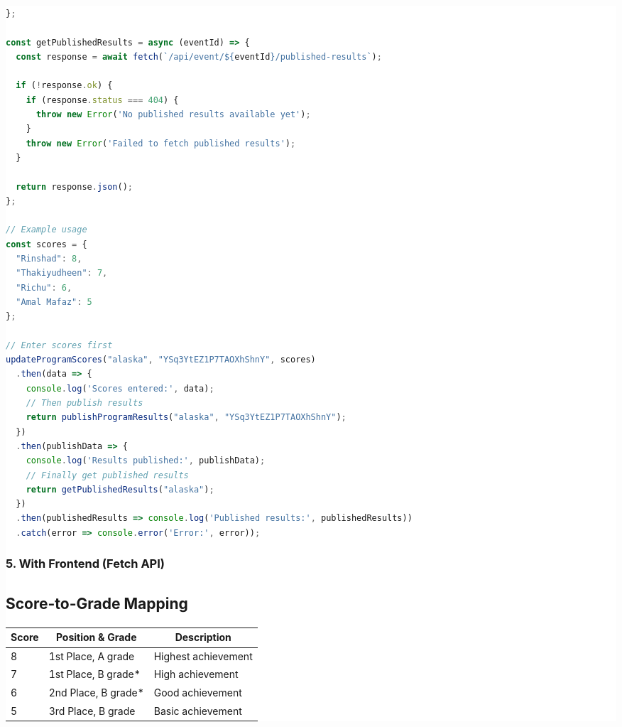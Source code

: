 ```javascript
};

const getPublishedResults = async (eventId) => {
  const response = await fetch(`/api/event/${eventId}/published-results`);
  
  if (!response.ok) {
    if (response.status === 404) {
      throw new Error('No published results available yet');
    }
    throw new Error('Failed to fetch published results');
  }
  
  return response.json();
};

// Example usage
const scores = {
  "Rinshad": 8,
  "Thakiyudheen": 7,
  "Richu": 6,
  "Amal Mafaz": 5
};

// Enter scores first
updateProgramScores("alaska", "YSq3YtEZ1P7TAOXhShnY", scores)
  .then(data => {
    console.log('Scores entered:', data);
    // Then publish results
    return publishProgramResults("alaska", "YSq3YtEZ1P7TAOXhShnY");
  })
  .then(publishData => {
    console.log('Results published:', publishData);
    // Finally get published results
    return getPublishedResults("alaska");
  })
  .then(publishedResults => console.log('Published results:', publishedResults))
  .catch(error => console.error('Error:', error));
```

### 5. With Frontend (Fetch API)

## Score-to-Grade Mapping

| Score | Position & Grade | Description |
|-------|------------------|-------------|
| 8     | 1st Place, A grade | Highest achievement |
| 7     | 1st Place, B grade* | High achievement |
| 6     | 2nd Place, B grade* | Good achievement |
| 5     | 3rd Place, B grade | Basic achievement |
